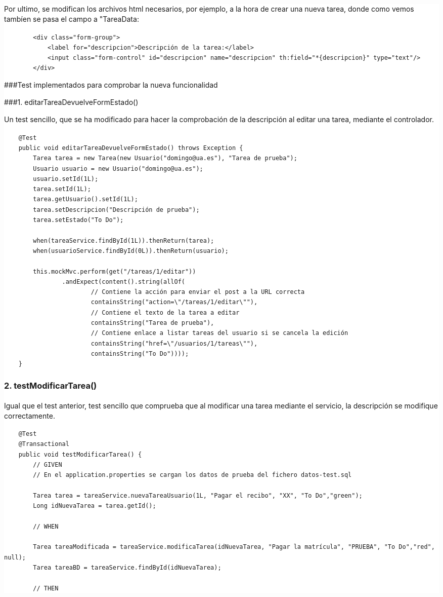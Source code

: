 Por ultimo, se modifican los archivos html necesarios, por ejemplo, a la hora de crear una nueva tarea, donde como vemos tambíen se pasa el campo a "TareaData:

~~~~
        <div class="form-group">
            <label for="descripcion">Descripción de la tarea:</label>
            <input class="form-control" id="descripcion" name="descripcion" th:field="*{descripcion}" type="text"/>
        </div>
~~~~

###Test implementados para comprobar la nueva funcionalidad

###1. editarTareaDevuelveFormEstado()

Un test sencillo, que se ha modificado para hacer la comprobación de la descripción al editar una tarea, mediante el controlador.

~~~~
    @Test
    public void editarTareaDevuelveFormEstado() throws Exception {
        Tarea tarea = new Tarea(new Usuario("domingo@ua.es"), "Tarea de prueba");
        Usuario usuario = new Usuario("domingo@ua.es");
        usuario.setId(1L);
        tarea.setId(1L);
        tarea.getUsuario().setId(1L);
        tarea.setDescripcion("Descripción de prueba");
        tarea.setEstado("To Do");

        when(tareaService.findById(1L)).thenReturn(tarea);
        when(usuarioService.findById(0L)).thenReturn(usuario);

        this.mockMvc.perform(get("/tareas/1/editar"))
                .andExpect(content().string(allOf(
                        // Contiene la acción para enviar el post a la URL correcta
                        containsString("action=\"/tareas/1/editar\""),
                        // Contiene el texto de la tarea a editar
                        containsString("Tarea de prueba"),
                        // Contiene enlace a listar tareas del usuario si se cancela la edición
                        containsString("href=\"/usuarios/1/tareas\""),
                        containsString("To Do"))));
    }
~~~~

### 2. testModificarTarea()

Igual que el test anterior, test sencillo que comprueba que al modificar una tarea mediante el servicio, la descripción se modifique correctamente.

~~~~
    @Test
    @Transactional
    public void testModificarTarea() {
        // GIVEN
        // En el application.properties se cargan los datos de prueba del fichero datos-test.sql

        Tarea tarea = tareaService.nuevaTareaUsuario(1L, "Pagar el recibo", "XX", "To Do","green");
        Long idNuevaTarea = tarea.getId();

        // WHEN

        Tarea tareaModificada = tareaService.modificaTarea(idNuevaTarea, "Pagar la matrícula", "PRUEBA", "To Do","red", null);
        Tarea tareaBD = tareaService.findById(idNuevaTarea);

        // THEN

~~~~